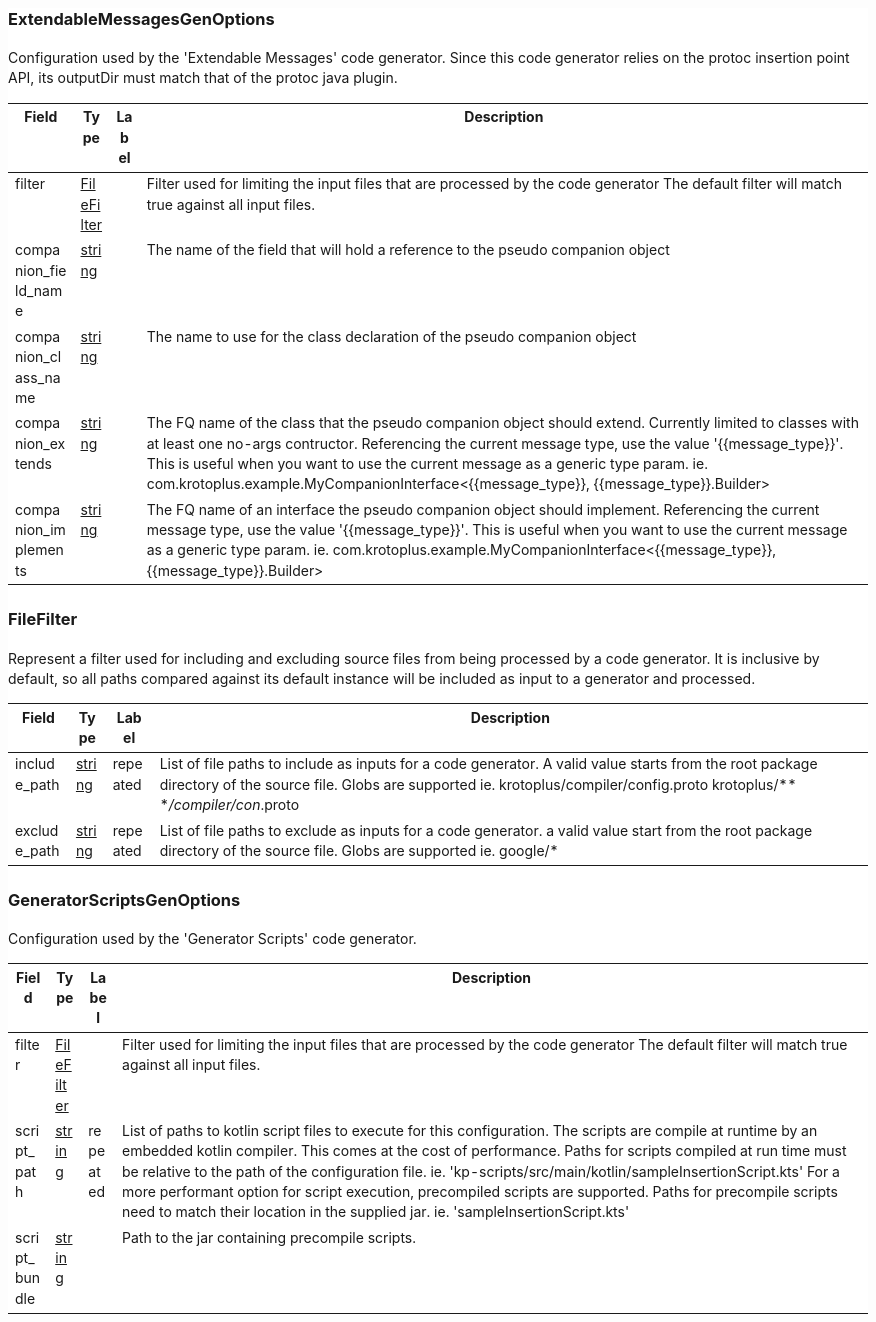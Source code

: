



<a name="krotoplus.compiler.ExtendableMessagesGenOptions"></a>

### ExtendableMessagesGenOptions
Configuration used by the &#39;Extendable Messages&#39; code generator.
Since this code generator relies on the protoc insertion point API,
its outputDir must match that of the protoc java plugin.


| Field | Type | Label | Description |
| ----- | ---- | ----- | ----------- |
| filter | [FileFilter](#krotoplus.compiler.FileFilter) |  | Filter used for limiting the input files that are processed by the code generator The default filter will match true against all input files. |
| companion_field_name | [string](#string) |  | The name of the field that will hold a reference to the pseudo companion object |
| companion_class_name | [string](#string) |  | The name to use for the class declaration of the pseudo companion object |
| companion_extends | [string](#string) |  | The FQ name of the class that the pseudo companion object should extend. Currently limited to classes with at least one no-args contructor. Referencing the current message type, use the value &#39;{{message_type}}&#39;. This is useful when you want to use the current message as a generic type param. ie. com.krotoplus.example.MyCompanionInterface&lt;{{message_type}}, {{message_type}}.Builder&gt; |
| companion_implements | [string](#string) |  | The FQ name of an interface the pseudo companion object should implement. Referencing the current message type, use the value &#39;{{message_type}}&#39;. This is useful when you want to use the current message as a generic type param. ie. com.krotoplus.example.MyCompanionInterface&lt;{{message_type}}, {{message_type}}.Builder&gt; |






<a name="krotoplus.compiler.FileFilter"></a>

### FileFilter
Represent a filter used for including and excluding source files from
being processed by a code generator. It is inclusive by default, so
all paths compared against its default instance will be included as
input to a generator and processed.


| Field | Type | Label | Description |
| ----- | ---- | ----- | ----------- |
| include_path | [string](#string) | repeated | List of file paths to include as inputs for a code generator. A valid value starts from the root package directory of the source file. Globs are supported ie. krotoplus/compiler/config.proto krotoplus/** **/compiler/con*.proto |
| exclude_path | [string](#string) | repeated | List of file paths to exclude as inputs for a code generator. a valid value start from the root package directory of the source file. Globs are supported ie. google/* |






<a name="krotoplus.compiler.GeneratorScriptsGenOptions"></a>

### GeneratorScriptsGenOptions
Configuration used by the &#39;Generator Scripts&#39; code generator.


| Field | Type | Label | Description |
| ----- | ---- | ----- | ----------- |
| filter | [FileFilter](#krotoplus.compiler.FileFilter) |  | Filter used for limiting the input files that are processed by the code generator The default filter will match true against all input files. |
| script_path | [string](#string) | repeated | List of paths to kotlin script files to execute for this configuration. The scripts are compile at runtime by an embedded kotlin compiler. This comes at the cost of performance. Paths for scripts compiled at run time must be relative to the path of the configuration file. ie. &#39;kp-scripts/src/main/kotlin/sampleInsertionScript.kts&#39; For a more performant option for script execution, precompiled scripts are supported. Paths for precompile scripts need to match their location in the supplied jar. ie. &#39;sampleInsertionScript.kts&#39; |
| script_bundle | [string](#string) |  | Path to the jar containing precompile scripts. |
